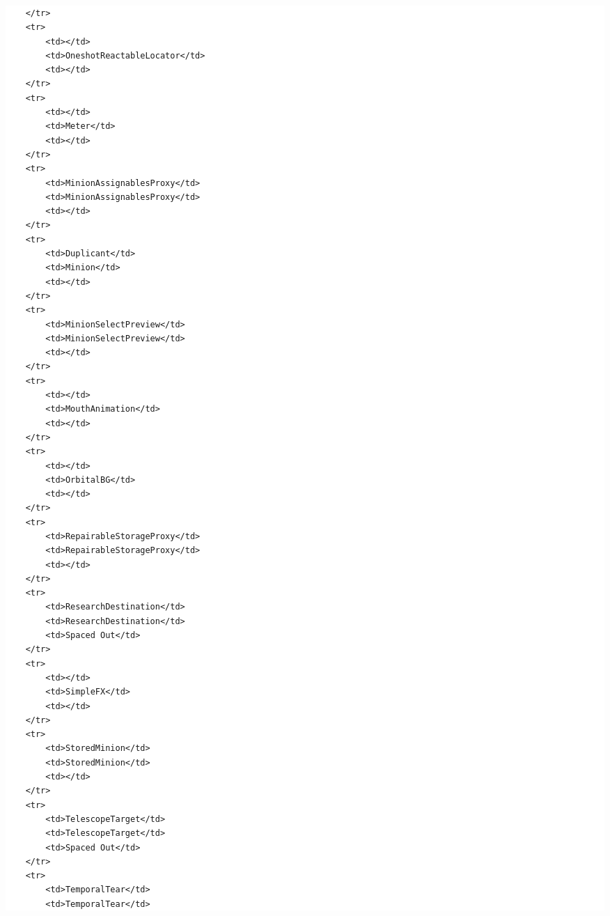         </tr>
        <tr>
            <td></td>
            <td>OneshotReactableLocator</td>
            <td></td>
        </tr>
        <tr>
            <td></td>
            <td>Meter</td>
            <td></td>
        </tr>
        <tr>
            <td>MinionAssignablesProxy</td>
            <td>MinionAssignablesProxy</td>
            <td></td>
        </tr>
        <tr>
            <td>Duplicant</td>
            <td>Minion</td>
            <td></td>
        </tr>
        <tr>
            <td>MinionSelectPreview</td>
            <td>MinionSelectPreview</td>
            <td></td>
        </tr>
        <tr>
            <td></td>
            <td>MouthAnimation</td>
            <td></td>
        </tr>
        <tr>
            <td></td>
            <td>OrbitalBG</td>
            <td></td>
        </tr>
        <tr>
            <td>RepairableStorageProxy</td>
            <td>RepairableStorageProxy</td>
            <td></td>
        </tr>
        <tr>
            <td>ResearchDestination</td>
            <td>ResearchDestination</td>
            <td>Spaced Out</td>
        </tr>
        <tr>
            <td></td>
            <td>SimpleFX</td>
            <td></td>
        </tr>
        <tr>
            <td>StoredMinion</td>
            <td>StoredMinion</td>
            <td></td>
        </tr>
        <tr>
            <td>TelescopeTarget</td>
            <td>TelescopeTarget</td>
            <td>Spaced Out</td>
        </tr>
        <tr>
            <td>TemporalTear</td>
            <td>TemporalTear</td>